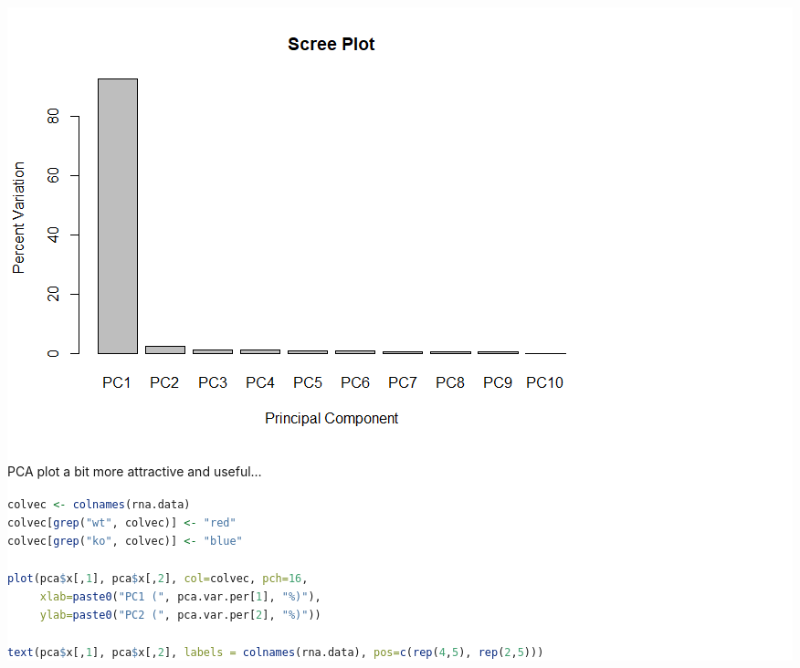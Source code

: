 ![](class07_files/figure-commonmark/unnamed-chunk-33-1.png)

PCA plot a bit more attractive and useful…

``` r
colvec <- colnames(rna.data)
colvec[grep("wt", colvec)] <- "red"
colvec[grep("ko", colvec)] <- "blue"

plot(pca$x[,1], pca$x[,2], col=colvec, pch=16,
     xlab=paste0("PC1 (", pca.var.per[1], "%)"),
     ylab=paste0("PC2 (", pca.var.per[2], "%)"))

text(pca$x[,1], pca$x[,2], labels = colnames(rna.data), pos=c(rep(4,5), rep(2,5)))
```
